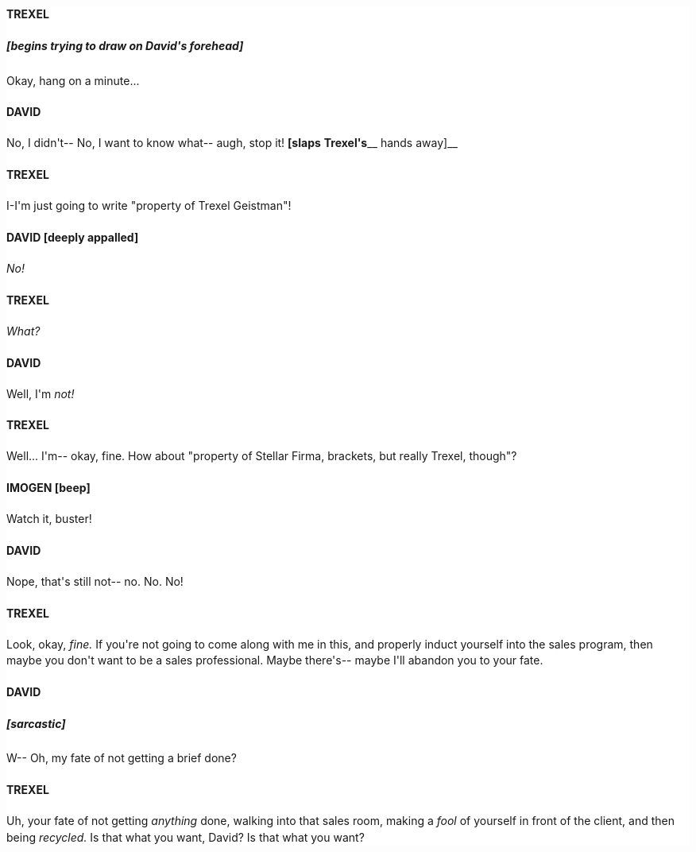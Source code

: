 #### TREXEL

##### [begins trying to draw on David's forehead]

Okay, hang on a minute...

#### DAVID

No, I didn't-- No, I want to know what-- augh, stop it! __[slaps__ __Trexel's____ hands away]__

#### TREXEL

I-I'm just going to write "property of Trexel Geistman"!

#### DAVID [deeply appalled]

*No!*

#### TREXEL

*What?*

#### DAVID

Well, I'm *not!*

#### TREXEL

Well... I'm-- okay, fine. How about "property of Stellar Firma, brackets, but really Trexel, though"?

#### IMOGEN [beep]

Watch it, buster!

#### DAVID

Nope, that's still not-- no. No. No!

#### TREXEL

Look, okay, *fine.* If you're not going to come along with me in this, and properly induct yourself into the sales program, then maybe you don't want to be a sales professional. Maybe there's-- maybe I'll abandon you to your fate.

#### DAVID

##### [sarcastic]

W--  Oh, my fate of not getting a brief done?

#### TREXEL

Uh, your fate of not getting *anything* done, walking into that sales room, making a *fool* of yourself in front of the client, and then being *recycled.* Is that what you want, David? Is that what you want?
